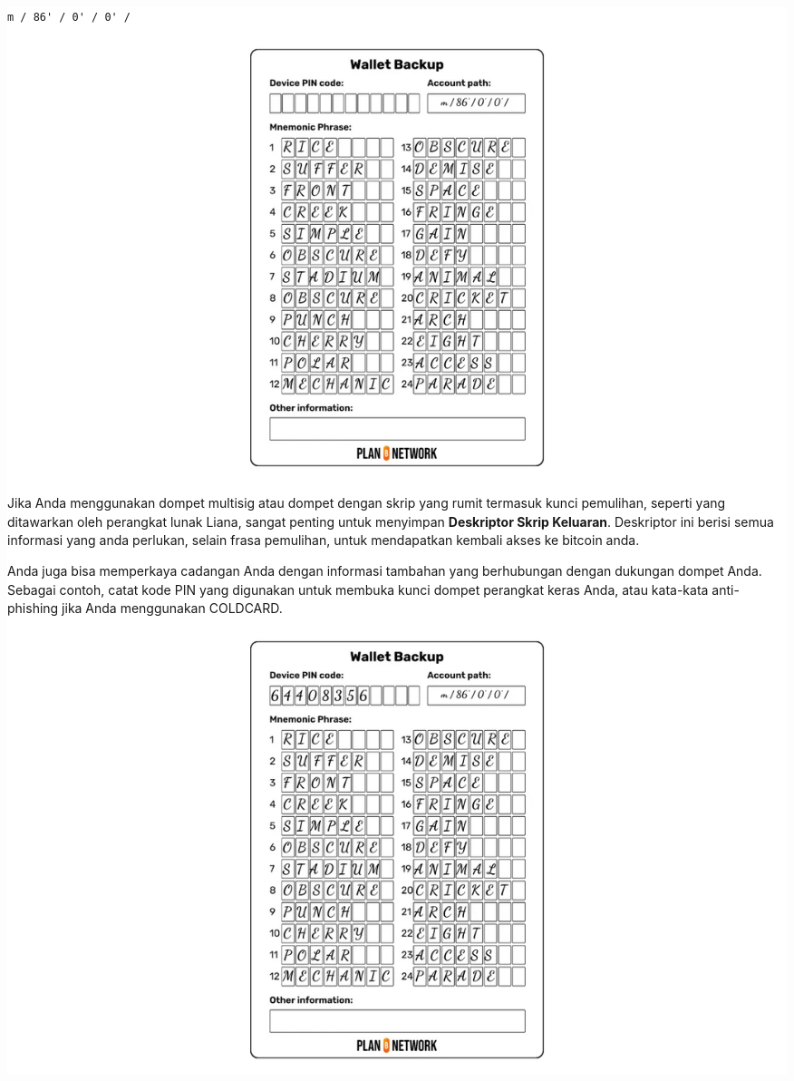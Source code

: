 ```txt
m / 86' / 0' / 0' /
```

![SEED](assets/fr/04.webp)

Jika Anda menggunakan dompet multisig atau dompet dengan skrip yang rumit termasuk kunci pemulihan, seperti yang ditawarkan oleh perangkat lunak Liana, sangat penting untuk menyimpan **Deskriptor Skrip Keluaran**. Deskriptor ini berisi semua informasi yang anda perlukan, selain frasa pemulihan, untuk mendapatkan kembali akses ke bitcoin anda.

Anda juga bisa memperkaya cadangan Anda dengan informasi tambahan yang berhubungan dengan dukungan dompet Anda. Sebagai contoh, catat kode PIN yang digunakan untuk membuka kunci dompet perangkat keras Anda, atau kata-kata anti-phishing jika Anda menggunakan COLDCARD.

![SEED](assets/fr/05.webp)

